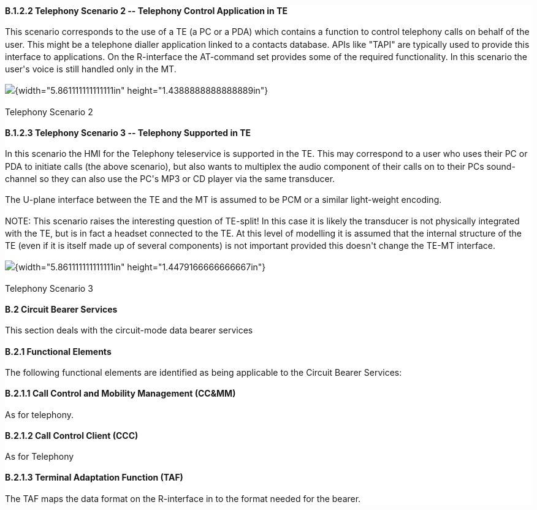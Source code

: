 **B.1.2.2 Telephony Scenario 2 -- Telephony Control Application in TE**

This scenario corresponds to the use of a TE (a PC or a PDA) which
contains a function to control telephony calls on behalf of the user.
This might be a telephone dialler application linked to a contacts
database. APIs like "TAPI" are typically used to provide this interface
to applications. On the R-interface the AT-command set provides some of
the required functionality. In this scenario the user's voice is still
handled only in the MT.

![](media/image3.wmf){width="5.861111111111111in"
height="1.4388888888888889in"}

Telephony Scenario 2

**B.1.2.3 Telephony Scenario 3 -- Telephony Supported in TE**

In this scenario the HMI for the Telephony teleservice is supported in
the TE. This may correspond to a user who uses their PC or PDA to
initiate calls (the above scenario), but also wants to multiplex the
audio component of their calls on to their PCs sound-channel so they can
also use the PC's MP3 or CD player via the same transducer.

The U-plane interface between the TE and the MT is assumed to be PCM or
a similar light-weight encoding.

NOTE: This scenario raises the interesting question of TE-split! In this
case it is likely the transducer is not physically integrated with the
TE, but is in fact a headset connected to the TE. At this level of
modelling it is assumed that the internal structure of the TE (even if
it is itself made up of several components) is not important provided
this doesn't change the TE-MT interface.

![](media/image4.wmf){width="5.861111111111111in"
height="1.4479166666666667in"}

Telephony Scenario 3

**B.2 Circuit Bearer Services**

This section deals with the circuit-mode data bearer services

**B.2.1 Functional Elements**

The following functional elements are identified as being applicable to
the Circuit Bearer Services:

**B.2.1.1 Call Control and Mobility Management (CC&MM)**

As for telephony.

**B.2.1.2 Call Control Client (CCC)**

As for Telephony

**B.2.1.3 Terminal Adaptation Function (TAF)**

The TAF maps the data format on the R-interface in to the format needed
for the bearer.
